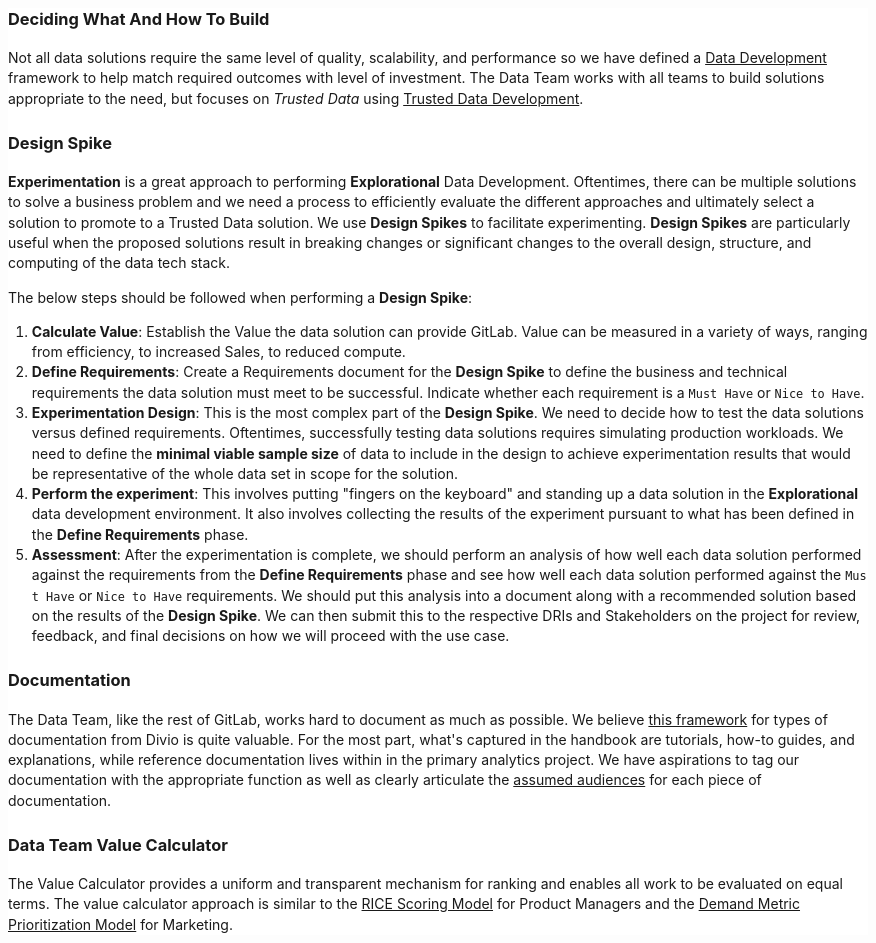 ### Deciding What And How To Build

Not all data solutions require the same level of quality, scalability, and performance so we have defined a [Data Development](/handbook/it/data-team//data-development/) framework to help match required outcomes with level of investment. The Data Team works with all teams to build solutions appropriate to the need, but focuses on _Trusted Data_ using [Trusted Data Development](/handbook/it/data-team//data-development/#trusted-data-development).

### Design Spike

**Experimentation** is a great approach to performing **Explorational** Data Development. Oftentimes, there can be multiple solutions to solve a business problem and we need a process to efficiently evaluate the different approaches and ultimately select a solution to promote to a Trusted Data solution. We use **Design Spikes** to facilitate experimenting. **Design Spikes** are particularly useful when the proposed solutions result in breaking changes or significant changes to the overall design, structure, and computing of the data tech stack.

The below steps should be followed when performing a **Design Spike**:

1. **Calculate Value**: Establish the Value the data solution can provide GitLab. Value can be measured in a variety of ways, ranging from efficiency, to increased Sales, to reduced compute.
1. **Define Requirements**: Create a Requirements document for the **Design Spike** to define the business and technical requirements the data solution must meet to be successful. Indicate whether each requirement is a `Must Have` or `Nice to Have`.
1. **Experimentation Design**: This is the most complex part of the **Design Spike**. We need to decide how to test the data solutions versus defined requirements. Oftentimes, successfully testing data solutions requires simulating production workloads. We need to define the **minimal viable sample size** of data to include in the design to achieve experimentation results that would be representative of the whole data set in scope for the solution.
1. **Perform the experiment**: This involves putting "fingers on the keyboard" and standing up a data solution in the **Explorational** data development environment. It also involves collecting the results of the experiment pursuant to what has been defined in the **Define Requirements** phase.
1. **Assessment**: After the experimentation is complete, we should perform an analysis of how well each data solution performed against the requirements from the **Define Requirements** phase and see how well each data solution performed against the `Must Have` or `Nice to Have` requirements. We should put this analysis into a document along with a recommended solution based on the results of the **Design Spike**. We can then submit this to the respective DRIs and Stakeholders on the project for review, feedback, and final decisions on how we will proceed with the use case.

### Documentation

The Data Team, like the rest of GitLab, works hard to document as much as possible. We believe [this framework](https://documentation.divio.com/) for types of documentation from Divio is quite valuable. For the most part, what's captured in the handbook are tutorials, how-to guides, and explanations, while reference documentation lives within in the primary analytics project. We have aspirations to tag our documentation with the appropriate function as well as clearly articulate the [assumed audiences](https://v4.chriskrycho.com/2018/assumed-audiences.html) for each piece of documentation.

### Data Team Value Calculator


The Value Calculator provides a uniform and transparent mechanism for ranking and enables all work to be evaluated on equal terms. The value calculator approach is similar to the [RICE Scoring Model](https://www.productplan.com/glossary/rice-scoring-model/) for Product Managers and the [Demand Metric Prioritization Model](https://blog.demandmetric.com/2009/02/06/prioritize-your-strategic-initiatives/) for Marketing.
